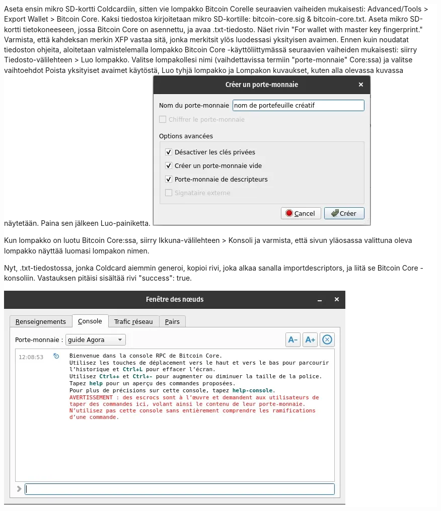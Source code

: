 Aseta ensin mikro SD-kortti Coldcardiin, sitten vie lompakko Bitcoin Corelle seuraavien vaiheiden mukaisesti: Advanced/Tools > Export Wallet > Bitcoin Core. Kaksi tiedostoa kirjoitetaan mikro SD-kortille: bitcoin-core.sig & bitcoin-core.txt. Aseta mikro SD-kortti tietokoneeseen, jossa Bitcoin Core on asennettu, ja avaa .txt-tiedosto. Näet rivin "For wallet with master key fingerprint." Varmista, että kahdeksan merkin XFP vastaa sitä, jonka merkitsit ylös luodessasi yksityisen avaimen.
Ennen kuin noudatat tiedoston ohjeita, aloitetaan valmistelemalla lompakko Bitcoin Core -käyttöliittymässä seuraavien vaiheiden mukaisesti: siirry Tiedosto-välilehteen > Luo lompakko. Valitse lompakollesi nimi (vaihdettavissa termiin "porte-monnaie" Core:ssa) ja valitse vaihtoehdot Poista yksityiset avaimet käytöstä, Luo tyhjä lompakko ja Lompakon kuvaukset, kuten alla olevassa kuvassa näytetään. Paina sen jälkeen Luo-painiketta.
![luo lompakko](assets/guide-agora/3.webp)

Kun lompakko on luotu Bitcoin Core:ssa, siirry Ikkuna-välilehteen > Konsoli ja varmista, että sivun yläosassa valittuna oleva lompakko näyttää luomasi lompakon nimen.

Nyt, .txt-tiedostossa, jonka Coldcard aiemmin generoi, kopioi rivi, joka alkaa sanalla importdescriptors, ja liitä se Bitcoin Core -konsoliin. Vastauksen pitäisi sisältää rivi "success": true.

![solmujen ikkuna](assets/guide-agora/4.webp)
